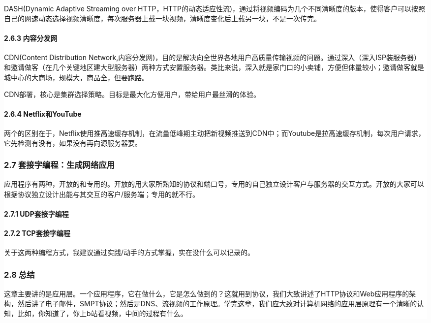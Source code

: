 DASH(Dynamic Adaptive Streaming over HTTP，HTTP的动态适应性流)，通过将视频编码为几个不同清晰度的版本，使得客户可以按照自己的网速动态选择视频清晰度，每次服务器上载一块视频，清晰度变化后上载另一块，不是一次传完。
#### 2.6.3 内容分发网
CDN(Content Distribution Network,内容分发网)，目的是解决向全世界各地用户高质量传输视频的问题。通过深入（深入ISP装服务器）和邀请做客（在几个关键地区建大型服务器）两种方式安置服务器。类比来说，深入就是家门口的小卖铺，方便但体量较小；邀请做客就是城中心的大商场，规模大，商品全，但要跑路。

CDN部署，核心是集群选择策略。目标是最大化方便用户，带给用户最丝滑的体验。
#### 2.6.4 Netflix和YouTube
两个的区别在于，Netflix使用推高速缓存机制，在流量低峰期主动把新视频推送到CDN中；而Youtube是拉高速缓存机制，每次用户请求，它先检测有没有，如果没有再向源服务器要。
### 2.7 套接字编程：生成网络应用
应用程序有两种，开放的和专用的。开放的用大家所熟知的协议和端口号，专用的自己独立设计客户与服务器的交互方式。开放的大家可以根据协议独立设计出能与其交互的客户/服务端；专用的就不行。
#### 2.7.1 UDP套接字编程
#### 2.7.2 TCP套接字编程
关于这两种编程方式，我建议通过实践/动手的方式掌握，实在没什么可以记录的。
### 2.8 总结
这章主要讲的是应用层。一个应用程序，它在做什么，它是怎么做到的？这就用到协议，我们大致讲述了HTTP协议和Web应用程序的架构，然后讲了电子邮件，SMPT协议；然后是DNS、流视频的工作原理。学完这章，我们应大致对计算机网络的应用层原理有一个清晰的认知，比如，你知道了，你上b站看视频，中间的过程有什么。